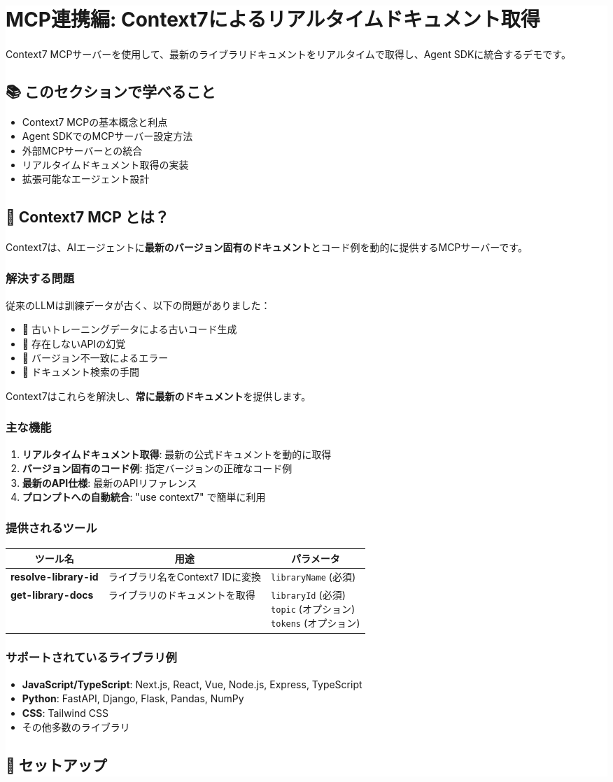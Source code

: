 # MCP連携編: Context7によるリアルタイムドキュメント取得

Context7 MCPサーバーを使用して、最新のライブラリドキュメントをリアルタイムで取得し、Agent SDKに統合するデモです。

## 📚 このセクションで学べること

- Context7 MCPの基本概念と利点
- Agent SDKでのMCPサーバー設定方法
- 外部MCPサーバーとの統合
- リアルタイムドキュメント取得の実装
- 拡張可能なエージェント設計

## 🎯 Context7 MCP とは？

Context7は、AIエージェントに**最新のバージョン固有のドキュメント**とコード例を動的に提供するMCPサーバーです。

### 解決する問題

従来のLLMは訓練データが古く、以下の問題がありました：

- 🚫 古いトレーニングデータによる古いコード生成
- 🚫 存在しないAPIの幻覚
- 🚫 バージョン不一致によるエラー
- 🚫 ドキュメント検索の手間

Context7はこれらを解決し、**常に最新のドキュメント**を提供します。

### 主な機能

1. **リアルタイムドキュメント取得**: 最新の公式ドキュメントを動的に取得
2. **バージョン固有のコード例**: 指定バージョンの正確なコード例
3. **最新のAPI仕様**: 最新のAPIリファレンス
4. **プロンプトへの自動統合**: "use context7" で簡単に利用

### 提供されるツール

| ツール名 | 用途 | パラメータ |
|---------|------|-----------|
| **resolve-library-id** | ライブラリ名をContext7 IDに変換 | `libraryName` (必須) |
| **get-library-docs** | ライブラリのドキュメントを取得 | `libraryId` (必須)<br>`topic` (オプション)<br>`tokens` (オプション) |

### サポートされているライブラリ例

- **JavaScript/TypeScript**: Next.js, React, Vue, Node.js, Express, TypeScript
- **Python**: FastAPI, Django, Flask, Pandas, NumPy
- **CSS**: Tailwind CSS
- その他多数のライブラリ

## 🚀 セットアップ
